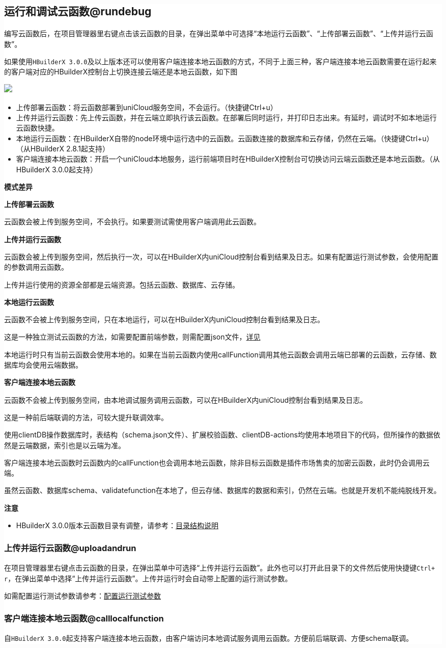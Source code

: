 ## 运行和调试云函数@rundebug

编写云函数后，在项目管理器里右键点击该云函数的目录，在弹出菜单中可选择“本地运行云函数”、“上传部署云函数”、“上传并运行云函数”。

如果使用`HBuilderX 3.0.0`及以上版本还可以使用客户端连接本地云函数的方式，不同于上面三种，客户端连接本地云函数需要在运行起来的客户端对应的HBuilderX控制台上切换连接云端还是本地云函数，如下图

![](https://bjetxgzv.cdn.bspapp.com/VKCEYUGU-dc-site/28f84f90-3f69-11eb-8ff1-d5dcf8779628.jpg)

- 上传部署云函数：将云函数部署到uniCloud服务空间，不会运行。（快捷键Ctrl+u）
- 上传并运行云函数：先上传云函数，并在云端立即执行该云函数。在部署后同时运行，并打印日志出来。有延时，调试时不如本地运行云函数快捷。
- 本地运行云函数：在HBuilderX自带的node环境中运行选中的云函数。云函数连接的数据库和云存储，仍然在云端。（快捷键Ctrl+u）（从HBuilderX 2.8.1起支持）
- 客户端连接本地云函数：开启一个uniCloud本地服务，运行前端项目时在HBuilderX控制台可切换访问云端云函数还是本地云函数。（从HBuilderX 3.0.0起支持）

**模式差异**

**上传部署云函数**

云函数会被上传到服务空间，不会执行。如果要测试需使用客户端调用此云函数。

**上传并运行云函数**

云函数会被上传到服务空间，然后执行一次，可以在HBuilderX内uniCloud控制台看到结果及日志。如果有配置运行测试参数，会使用配置的参数调用云函数。

上传并运行使用的资源全部都是云端资源。包括云函数、数据库、云存储。

**本地运行云函数**

云函数不会被上传到服务空间，只在本地运行，可以在HBuilderX内uniCloud控制台看到结果及日志。

这是一种独立测试云函数的方法，如需要配置前端参数，则需配置json文件，[详见](/uniCloud/quickstart?id=runparam)

本地运行时只有当前云函数会使用本地的。如果在当前云函数内使用callFunction调用其他云函数会调用云端已部署的云函数，云存储、数据库均会使用云端数据。

**客户端连接本地云函数**

云函数不会被上传到服务空间，由本地调试服务调用云函数，可以在HBuilderX内uniCloud控制台看到结果及日志。

这是一种前后端联调的方法，可较大提升联调效率。

使用clientDB操作数据库时，表结构（schema.json文件）、扩展校验函数、clientDB-actions均使用本地项目下的代码，但所操作的数据依然是云端数据，索引也是以云端为准。

客户端连接本地云函数时云函数内的callFunction也会调用本地云函数，除非目标云函数是插件市场售卖的加密云函数，此时仍会调用云端。

虽然云函数、数据库schema、validatefunction在本地了，但云存储、数据库的数据和索引，仍然在云端。也就是开发机不能纯脱线开发。

**注意**

- HBuilderX 3.0.0版本云函数目录有调整，请参考：[目录结构说明](uniCloud/quickstart.md?id=structure)

### 上传并运行云函数@uploadandrun

在项目管理器里右键点击云函数的目录，在弹出菜单中可选择“上传并运行云函数”。此外也可以打开此目录下的文件然后使用快捷键`Ctrl+r`，在弹出菜单中选择“上传并运行云函数”。上传并运行时会自动带上配置的运行测试参数。

如需配置运行测试参数请参考：[配置运行测试参数](https://uniapp.dcloud.net.cn/uniCloud/quickstart?id=runparam)

### 客户端连接本地云函数@calllocalfunction

自`HBuilderX 3.0.0`起支持客户端连接本地云函数，由客户端访问本地调试服务调用云函数。方便前后端联调、方便schema联调。
